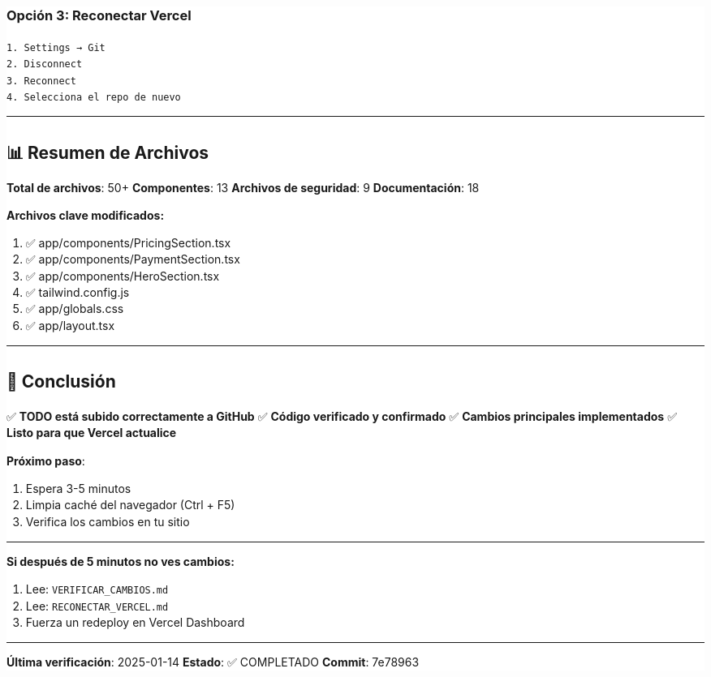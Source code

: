### Opción 3: Reconectar Vercel
```
1. Settings → Git
2. Disconnect
3. Reconnect
4. Selecciona el repo de nuevo
```

---

## 📊 Resumen de Archivos

**Total de archivos**: 50+
**Componentes**: 13
**Archivos de seguridad**: 9
**Documentación**: 18

**Archivos clave modificados:**
1. ✅ app/components/PricingSection.tsx
2. ✅ app/components/PaymentSection.tsx
3. ✅ app/components/HeroSection.tsx
4. ✅ tailwind.config.js
5. ✅ app/globals.css
6. ✅ app/layout.tsx

---

## 🎯 Conclusión

✅ **TODO está subido correctamente a GitHub**
✅ **Código verificado y confirmado**
✅ **Cambios principales implementados**
✅ **Listo para que Vercel actualice**

**Próximo paso**: 
1. Espera 3-5 minutos
2. Limpia caché del navegador (Ctrl + F5)
3. Verifica los cambios en tu sitio

---

**Si después de 5 minutos no ves cambios:**
1. Lee: `VERIFICAR_CAMBIOS.md`
2. Lee: `RECONECTAR_VERCEL.md`
3. Fuerza un redeploy en Vercel Dashboard

---

**Última verificación**: 2025-01-14
**Estado**: ✅ COMPLETADO
**Commit**: 7e78963